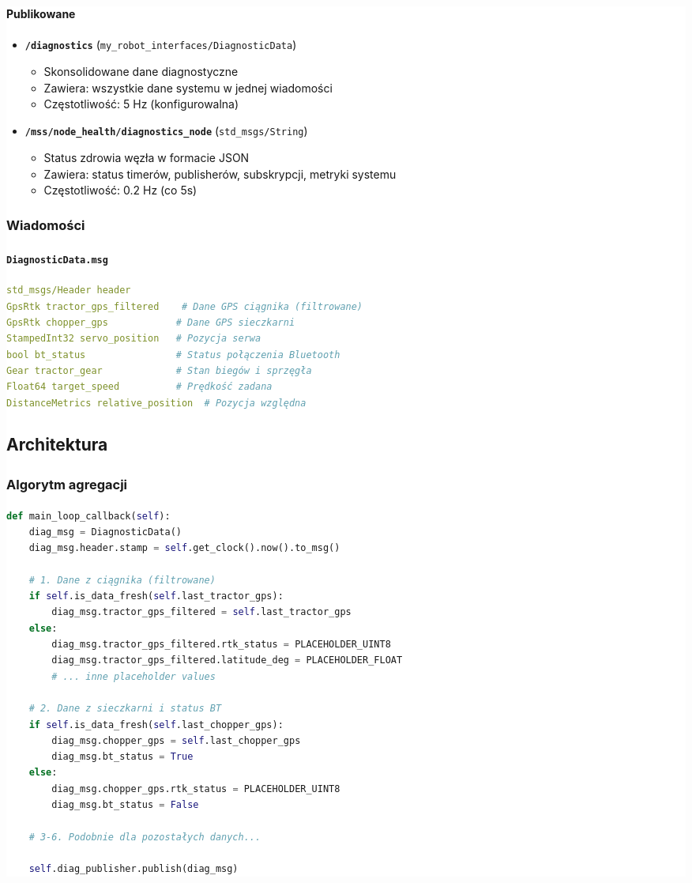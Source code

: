 #### Publikowane
- **`/diagnostics`** (`my_robot_interfaces/DiagnosticData`)
  - Skonsolidowane dane diagnostyczne
  - Zawiera: wszystkie dane systemu w jednej wiadomości
  - Częstotliwość: 5 Hz (konfigurowalna)

- **`/mss/node_health/diagnostics_node`** (`std_msgs/String`)
  - Status zdrowia węzła w formacie JSON
  - Zawiera: status timerów, publisherów, subskrypcji, metryki systemu
  - Częstotliwość: 0.2 Hz (co 5s)

### Wiadomości

#### `DiagnosticData.msg`
```yaml
std_msgs/Header header
GpsRtk tractor_gps_filtered    # Dane GPS ciągnika (filtrowane)
GpsRtk chopper_gps            # Dane GPS sieczkarni
StampedInt32 servo_position   # Pozycja serwa
bool bt_status                # Status połączenia Bluetooth
Gear tractor_gear             # Stan biegów i sprzęgła
Float64 target_speed          # Prędkość zadana
DistanceMetrics relative_position  # Pozycja względna
```

## Architektura

### Algorytm agregacji
```python
def main_loop_callback(self):
    diag_msg = DiagnosticData()
    diag_msg.header.stamp = self.get_clock().now().to_msg()
    
    # 1. Dane z ciągnika (filtrowane)
    if self.is_data_fresh(self.last_tractor_gps):
        diag_msg.tractor_gps_filtered = self.last_tractor_gps
    else:
        diag_msg.tractor_gps_filtered.rtk_status = PLACEHOLDER_UINT8
        diag_msg.tractor_gps_filtered.latitude_deg = PLACEHOLDER_FLOAT
        # ... inne placeholder values
    
    # 2. Dane z sieczkarni i status BT
    if self.is_data_fresh(self.last_chopper_gps):
        diag_msg.chopper_gps = self.last_chopper_gps
        diag_msg.bt_status = True
    else:
        diag_msg.chopper_gps.rtk_status = PLACEHOLDER_UINT8
        diag_msg.bt_status = False
    
    # 3-6. Podobnie dla pozostałych danych...
    
    self.diag_publisher.publish(diag_msg)
```

